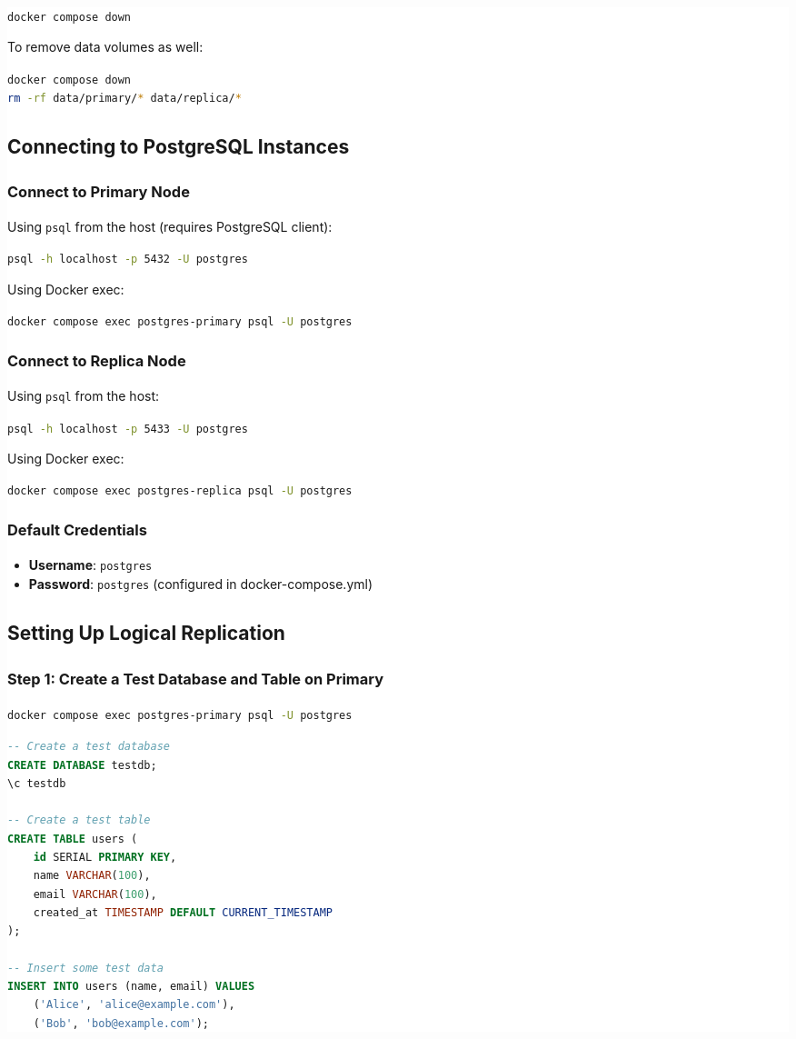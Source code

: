 ```bash
docker compose down
```

To remove data volumes as well:
```bash
docker compose down
rm -rf data/primary/* data/replica/*
```

## Connecting to PostgreSQL Instances

### Connect to Primary Node

Using `psql` from the host (requires PostgreSQL client):
```bash
psql -h localhost -p 5432 -U postgres
```

Using Docker exec:
```bash
docker compose exec postgres-primary psql -U postgres
```

### Connect to Replica Node

Using `psql` from the host:
```bash
psql -h localhost -p 5433 -U postgres
```

Using Docker exec:
```bash
docker compose exec postgres-replica psql -U postgres
```

### Default Credentials

- **Username**: `postgres`
- **Password**: `postgres` (configured in docker-compose.yml)

## Setting Up Logical Replication

### Step 1: Create a Test Database and Table on Primary

```bash
docker compose exec postgres-primary psql -U postgres
```

```sql
-- Create a test database
CREATE DATABASE testdb;
\c testdb

-- Create a test table
CREATE TABLE users (
    id SERIAL PRIMARY KEY,
    name VARCHAR(100),
    email VARCHAR(100),
    created_at TIMESTAMP DEFAULT CURRENT_TIMESTAMP
);

-- Insert some test data
INSERT INTO users (name, email) VALUES 
    ('Alice', 'alice@example.com'),
    ('Bob', 'bob@example.com');
```
